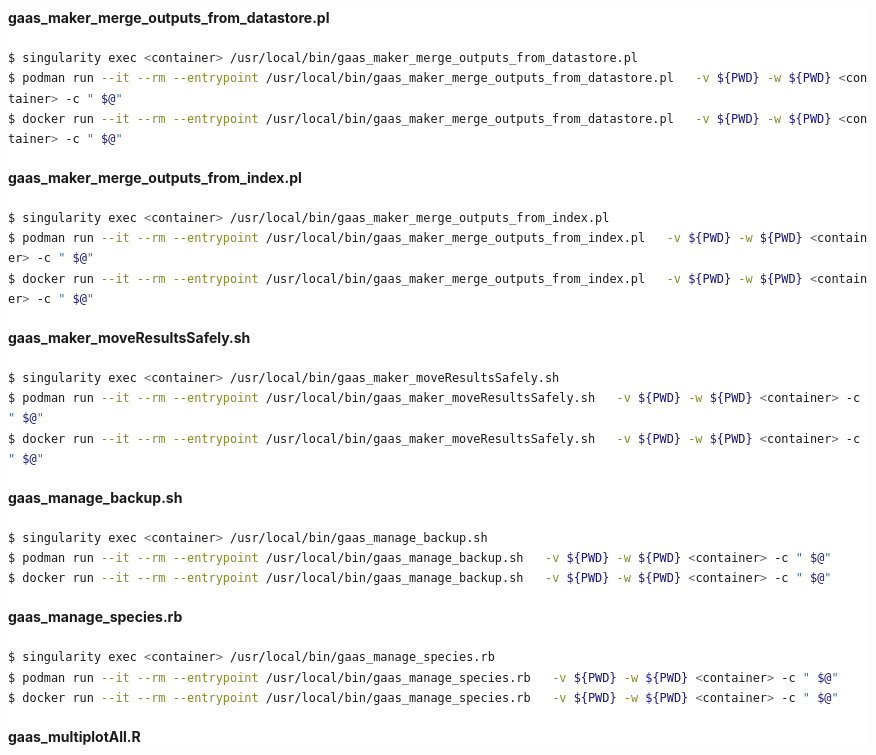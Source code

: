 
#### gaas_maker_merge_outputs_from_datastore.pl

```bash
$ singularity exec <container> /usr/local/bin/gaas_maker_merge_outputs_from_datastore.pl
$ podman run --it --rm --entrypoint /usr/local/bin/gaas_maker_merge_outputs_from_datastore.pl   -v ${PWD} -w ${PWD} <container> -c " $@"
$ docker run --it --rm --entrypoint /usr/local/bin/gaas_maker_merge_outputs_from_datastore.pl   -v ${PWD} -w ${PWD} <container> -c " $@"
```


#### gaas_maker_merge_outputs_from_index.pl

```bash
$ singularity exec <container> /usr/local/bin/gaas_maker_merge_outputs_from_index.pl
$ podman run --it --rm --entrypoint /usr/local/bin/gaas_maker_merge_outputs_from_index.pl   -v ${PWD} -w ${PWD} <container> -c " $@"
$ docker run --it --rm --entrypoint /usr/local/bin/gaas_maker_merge_outputs_from_index.pl   -v ${PWD} -w ${PWD} <container> -c " $@"
```


#### gaas_maker_moveResultsSafely.sh

```bash
$ singularity exec <container> /usr/local/bin/gaas_maker_moveResultsSafely.sh
$ podman run --it --rm --entrypoint /usr/local/bin/gaas_maker_moveResultsSafely.sh   -v ${PWD} -w ${PWD} <container> -c " $@"
$ docker run --it --rm --entrypoint /usr/local/bin/gaas_maker_moveResultsSafely.sh   -v ${PWD} -w ${PWD} <container> -c " $@"
```


#### gaas_manage_backup.sh

```bash
$ singularity exec <container> /usr/local/bin/gaas_manage_backup.sh
$ podman run --it --rm --entrypoint /usr/local/bin/gaas_manage_backup.sh   -v ${PWD} -w ${PWD} <container> -c " $@"
$ docker run --it --rm --entrypoint /usr/local/bin/gaas_manage_backup.sh   -v ${PWD} -w ${PWD} <container> -c " $@"
```


#### gaas_manage_species.rb

```bash
$ singularity exec <container> /usr/local/bin/gaas_manage_species.rb
$ podman run --it --rm --entrypoint /usr/local/bin/gaas_manage_species.rb   -v ${PWD} -w ${PWD} <container> -c " $@"
$ docker run --it --rm --entrypoint /usr/local/bin/gaas_manage_species.rb   -v ${PWD} -w ${PWD} <container> -c " $@"
```


#### gaas_multiplotAll.R
